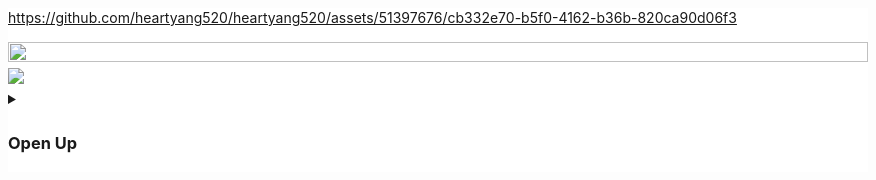 https://github.com/heartyang520/heartyang520/assets/51397676/cb332e70-b5f0-4162-b36b-820ca90d06f3

<img src="https://github.com/heartyang520/HeartYang.github.io/blob/main/share/paomaxian.gif?raw=true" height="20" width="100%">

<img src="https://github.com/heartyang520/HeartYang.github.io/blob/main/share/Vlog_c.gif?raw=true">
<details>
    <summary>
        <h3>Open Up</h3>
    </summary>

https://github.com/heartyang520/heartyang520/assets/51397676/7227d8c5-2727-4cdf-8fb5-bfa494ff517e


<img src="https://github.com/heartyang520/HeartYang.github.io/blob/main/share/paomaxian.gif?raw=true" height="20" width="100%">

<img src="https://github.com/heartyang520/HeartYang.github.io/blob/main/share/Vlog_d.gif?raw=true">
<details>
    <summary>
        <h3>Open Up</h3>
    </summary>

https://github.com/heartyang520/heartyang520/assets/51397676/63333cf3-8fd7-4d89-a9b3-2609d6b05bf7


<img src="https://github.com/heartyang520/HeartYang.github.io/blob/main/share/paomaxian.gif?raw=true" height="20" width="100%">

<img src="https://github.com/heartyang520/HeartYang.github.io/blob/main/share/Vlog_e.gif?raw=true">
<details>
    <summary>
        <h3>Open Up</h3>
    </summary>

https://github.com/heartyang520/heartyang520/assets/51397676/efb22ba2-b553-41d9-93ff-a9793ba855e1


<img src="https://github.com/heartyang520/HeartYang.github.io/blob/main/share/paomaxian.gif?raw=true" height="20" width="100%">

<img src="https://github.com/heartyang520/HeartYang.github.io/blob/main/share/Vlog_f.gif?raw=true">
<details>
    <summary>
        <h3>Open Up</h3>
    </summary>

https://github.com/heartyang520/heartyang520/assets/51397676/c8fdf509-0e6c-4b8a-930c-e7e580963ed2



<img src="https://github.com/heartyang520/HeartYang.github.io/blob/main/share/paomaxian.gif?raw=true" height="20" width="100%">

<img src="https://github.com/heartyang520/HeartYang.github.io/blob/main/share/Vlog_g.gif?raw=true">
<details>
    <summary>
        <h3>Open Up</h3>
    </summary>
